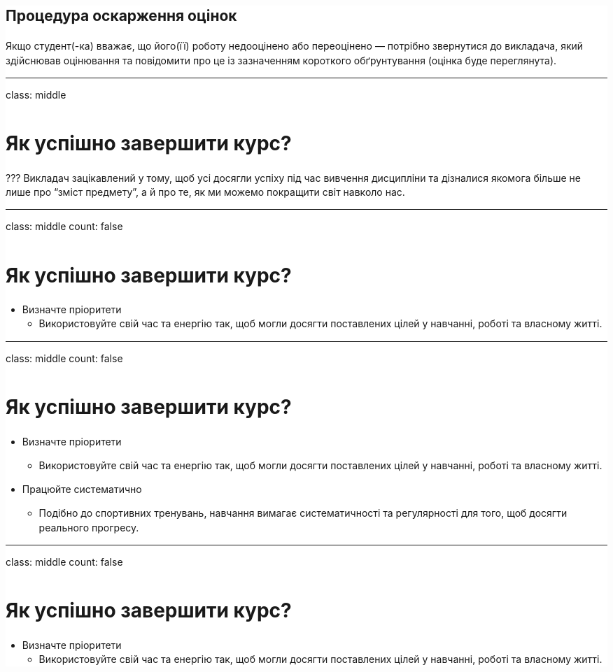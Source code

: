 ## Процедура оскарження оцінок

Якщо студент(-ка) вважає, що його(її) роботу недооцінено або переоцінено — потрібно
звернутися до викладача, який здійснював оцінювання та повідомити про це із зазначенням
короткого обґрунтування (оцінка буде переглянута).

---

class: middle 
# Як успішно завершити курс?

???
Викладач зацікавлений у тому, щоб усі досягли успіху під час вивчення дисципліни та дізналися якомога більше не лише про “зміст предмету”, а й про те, як ми можемо покращити світ навколо нас. 

---

class: middle 
count: false
# Як успішно завершити курс?

  - Визначте пріоритети
    - Використовуйте свій час та енергію так, щоб могли досягти поставлених цілей у навчанні, роботі та власному житті.

---

class: middle 
count: false
# Як успішно завершити курс?

  - Визначте пріоритети
    - Використовуйте свій час та енергію так, щоб могли досягти поставлених цілей у навчанні, роботі та власному житті.

  - Працюйте систематично
    - Подібно до спортивних тренувань, навчання вимагає систематичності та регулярності для того, щоб досягти реального прогресу.

---


class: middle 
count: false
# Як успішно завершити курс?

  - Визначте пріоритети
    - Використовуйте свій час та енергію так, щоб могли досягти поставлених цілей у навчанні, роботі та власному житті.
